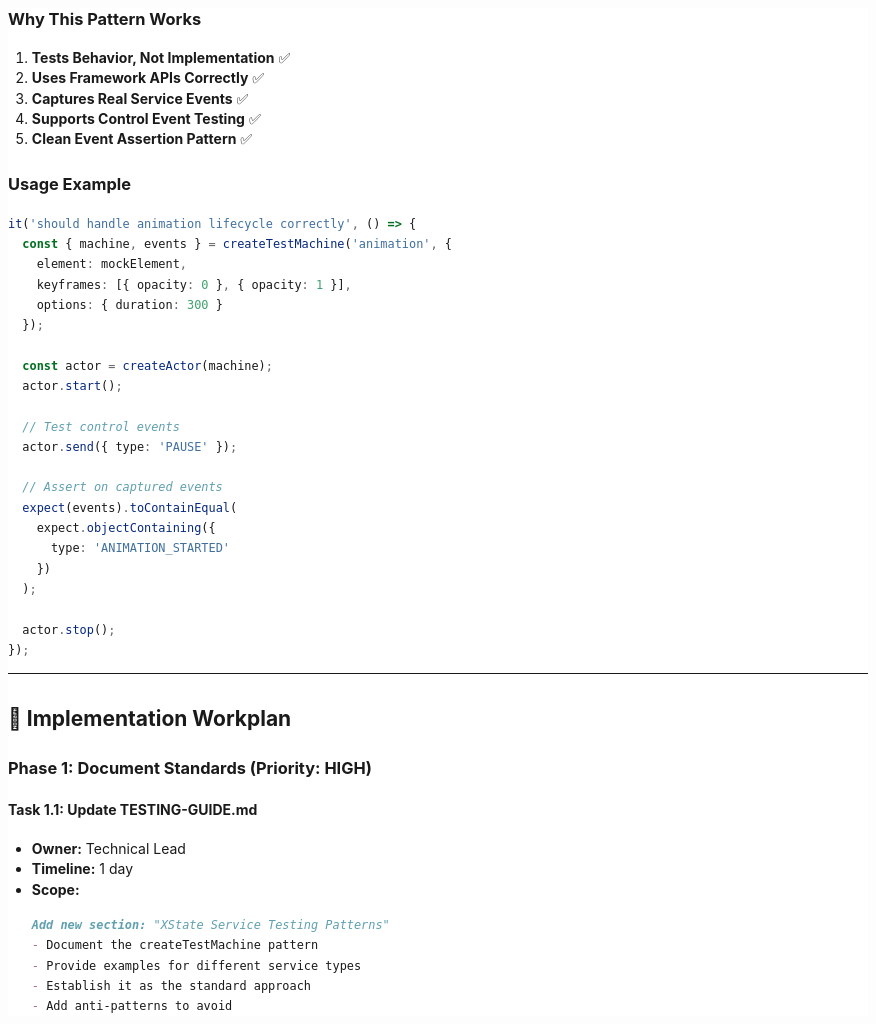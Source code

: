 ### **Why This Pattern Works**
1. **Tests Behavior, Not Implementation** ✅
2. **Uses Framework APIs Correctly** ✅
3. **Captures Real Service Events** ✅
4. **Supports Control Event Testing** ✅
5. **Clean Event Assertion Pattern** ✅

### **Usage Example**
```typescript
it('should handle animation lifecycle correctly', () => {
  const { machine, events } = createTestMachine('animation', {
    element: mockElement,
    keyframes: [{ opacity: 0 }, { opacity: 1 }],
    options: { duration: 300 }
  });

  const actor = createActor(machine);
  actor.start();

  // Test control events
  actor.send({ type: 'PAUSE' });
  
  // Assert on captured events
  expect(events).toContainEqual(
    expect.objectContaining({
      type: 'ANIMATION_STARTED'
    })
  );
  
  actor.stop();
});
```

---

## 🚧 **Implementation Workplan**

### **Phase 1: Document Standards (Priority: HIGH)**

#### **Task 1.1: Update TESTING-GUIDE.md**
- **Owner:** Technical Lead
- **Timeline:** 1 day
- **Scope:**
  ```markdown
  Add new section: "XState Service Testing Patterns"
  - Document the createTestMachine pattern
  - Provide examples for different service types
  - Establish it as the standard approach
  - Add anti-patterns to avoid
  ```
